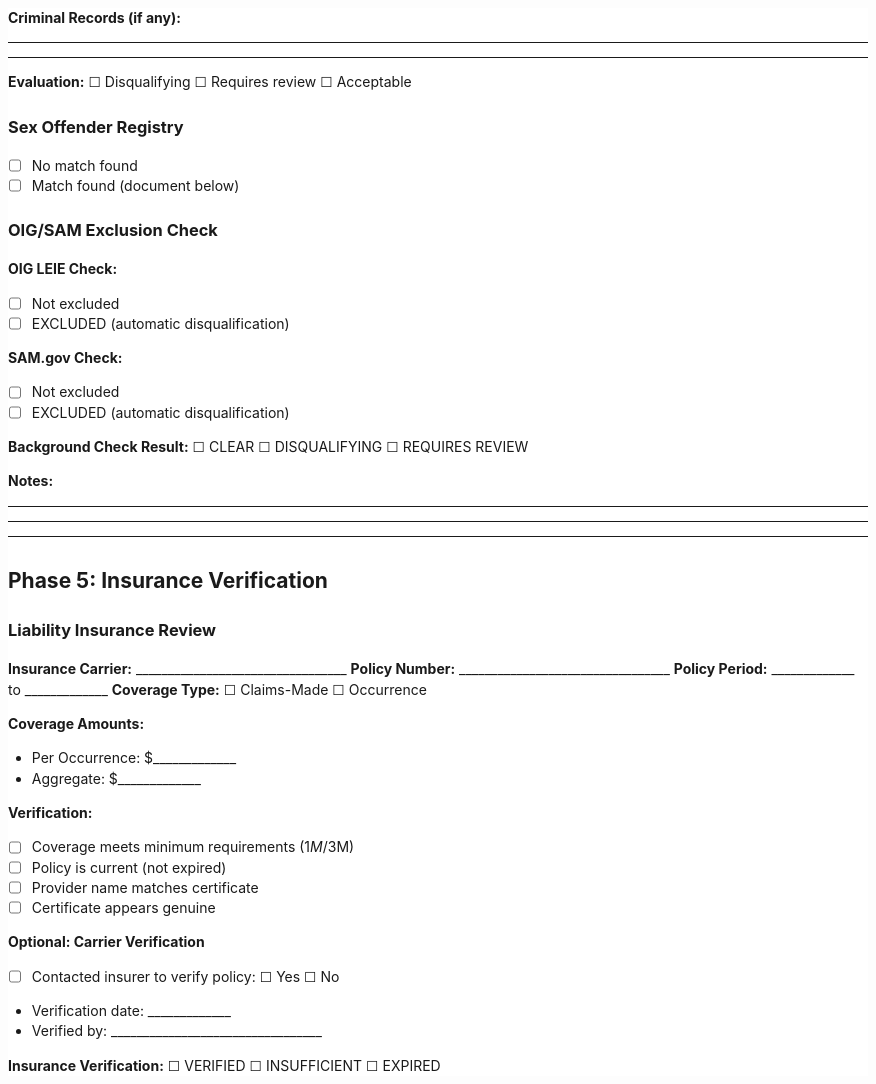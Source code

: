 **Criminal Records (if any):**
___________________________________________________________________________
___________________________________________________________________________

**Evaluation:** ☐ Disqualifying  ☐ Requires review  ☐ Acceptable

### Sex Offender Registry

- [ ] No match found
- [ ] Match found (document below)

### OIG/SAM Exclusion Check

**OIG LEIE Check:**
- [ ] Not excluded
- [ ] EXCLUDED (automatic disqualification)

**SAM.gov Check:**
- [ ] Not excluded
- [ ] EXCLUDED (automatic disqualification)

**Background Check Result:** ☐ CLEAR  ☐ DISQUALIFYING  ☐ REQUIRES REVIEW

**Notes:**
___________________________________________________________________________
___________________________________________________________________________

---

## Phase 5: Insurance Verification

### Liability Insurance Review

**Insurance Carrier:** _________________________________
**Policy Number:** _________________________________
**Policy Period:** _____________ to _____________
**Coverage Type:** ☐ Claims-Made  ☐ Occurrence

**Coverage Amounts:**
- Per Occurrence: $_____________
- Aggregate: $_____________

**Verification:**
- [ ] Coverage meets minimum requirements ($1M/$3M)
- [ ] Policy is current (not expired)
- [ ] Provider name matches certificate
- [ ] Certificate appears genuine

**Optional: Carrier Verification**
- [ ] Contacted insurer to verify policy: ☐ Yes  ☐ No
- Verification date: _____________
- Verified by: _________________________________

**Insurance Verification:** ☐ VERIFIED  ☐ INSUFFICIENT  ☐ EXPIRED
